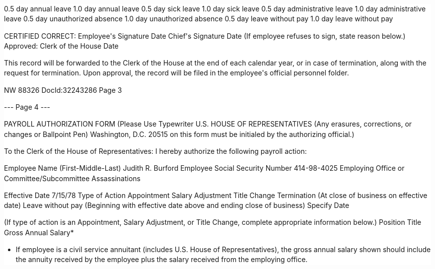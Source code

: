 0.5 day annual leave
1.0 day annual leave
0.5 day sick leave
1.0 day sick leave
0.5 day administrative leave
1.0 day administrative leave
0.5 day unauthorized absence
1.0 day unauthorized absence
0.5 day leave without pay
1.0 day leave without pay

CERTIFIED CORRECT:
Employee's Signature
Date
Chief's Signature
Date
(If employee refuses to sign, state reason below.)
Approved:
Clerk of the House
Date

This record will be forwarded to the Clerk of the House at the end of each calendar year, or in case of termination, along with the request for termination. Upon approval, the record will be filed in the employee's official personnel folder.

NW 88326
DocId:32243286 Page 3

--- Page 4 ---

PAYROLL AUTHORIZATION FORM
(Please Use Typewriter U.S. HOUSE OF REPRESENTATIVES (Any erasures, corrections, or changes
or Ballpoint Pen) Washington, D.C. 20515 on this form must be initialed by the authorizing official.)

To the Clerk of the House of Representatives:
I hereby authorize the following payroll action:

Employee Name (First-Middle-Last) Judith R. Burford
Employee Social Security Number 414-98-4025
Employing Office or Committee/Subcommittee Assassinations

Effective Date 7/15/78
Type of Action
Appointment
Salary Adjustment
Title Change
Termination (At close of business on effective date)
Leave without pay (Beginning with effective date above and ending close of business) Specify Date

(If type of action is an Appointment, Salary Adjustment, or Title Change, complete appropriate information below.)
Position Title Gross Annual Salary*
* If employee is a civil service annuitant (includes U.S. House of Representatives), the gross annual salary shown should include the annuity received by the employee plus the salary received from the employing office.
